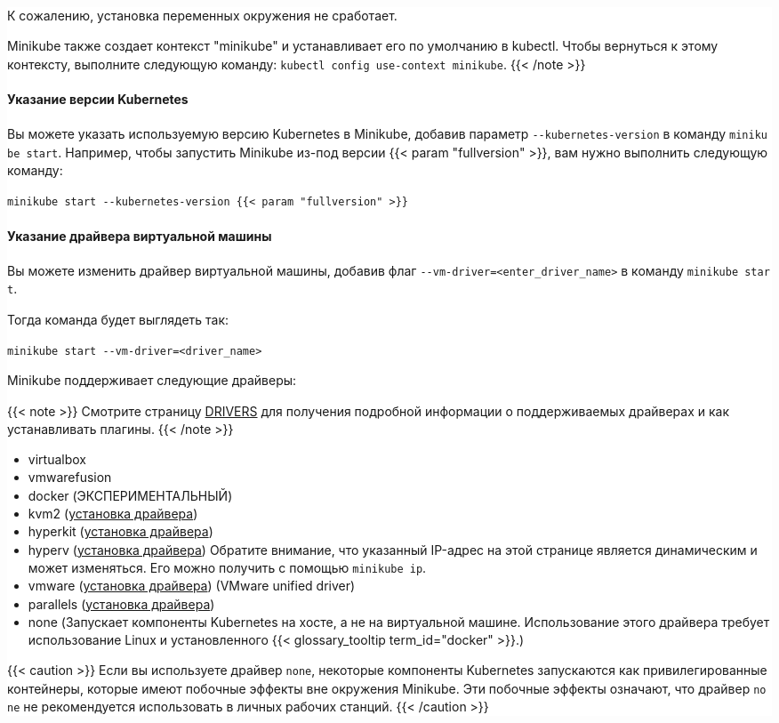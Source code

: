 К сожалению, установка переменных окружения не cработает.

Minikube также создает контекст "minikube" и устанавливает его по умолчанию в
kubectl. Чтобы вернуться к этому контексту, выполните следующую команду:
`kubectl config use-context minikube`. {{< /note >}}

#### Указание версии Kubernetes

Вы можете указать используемую версию Kubernetes в Minikube, добавив параметр
`--kubernetes-version` в команду `minikube start`. Например, чтобы запустить
Minikube из-под версии {{< param "fullversion" >}}, вам нужно выполнить
следующую команду:

```shell
minikube start --kubernetes-version {{< param "fullversion" >}}
```

#### Указание драйвера виртуальной машины

Вы можете изменить драйвер виртуальной машины, добавив флаг
`--vm-driver=<enter_driver_name>` в команду `minikube start`.

Тогда команда будет выглядеть так:

```shell
minikube start --vm-driver=<driver_name>
```

Minikube поддерживает следующие драйверы:

{{< note >}} Смотрите страницу
[DRIVERS](https://minikube.sigs.k8s.io/docs/reference/drivers/) для получения
подробной информации о поддерживаемых драйверах и как устанавливать плагины.
{{< /note >}}

- virtualbox
- vmwarefusion
- docker (ЭКСПЕРИМЕНТАЛЬНЫЙ)
- kvm2
  ([установка драйвера](https://minikube.sigs.k8s.io/docs/reference/drivers/kvm2/))
- hyperkit
  ([установка драйвера](https://minikube.sigs.k8s.io/docs/reference/drivers/hyperkit/))
- hyperv
  ([установка драйвера](https://minikube.sigs.k8s.io/docs/reference/drivers/hyperv/))
  Обратите внимание, что указанный IP-адрес на этой странице является
  динамическим и может изменяться. Его можно получить с помощью `minikube ip`.
- vmware
  ([установка драйвера](https://minikube.sigs.k8s.io/docs/reference/drivers/vmware/))
  (VMware unified driver)
- parallels
  ([установка драйвера](https://minikube.sigs.k8s.io/docs/reference/drivers/parallels/))
- none (Запускает компоненты Kubernetes на хосте, а не на виртуальной машине.
  Использование этого драйвера требует использование Linux и установленного
  {{< glossary_tooltip term_id="docker" >}}.)

{{< caution >}} Если вы используете драйвер `none`, некоторые компоненты
Kubernetes запускаются как привилегированные контейнеры, которые имеют побочные
эффекты вне окружения Minikube. Эти побочные эффекты означают, что драйвер
`none` не рекомендуется использовать в личных рабочих станций. {{< /caution >}}
